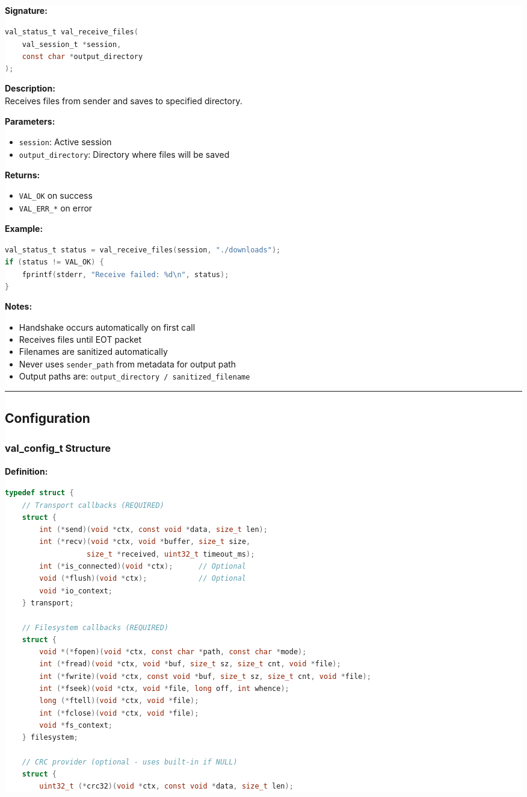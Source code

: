 **Signature:**
```c
val_status_t val_receive_files(
    val_session_t *session,
    const char *output_directory
);
```

**Description:**  
Receives files from sender and saves to specified directory.

**Parameters:**
- `session`: Active session
- `output_directory`: Directory where files will be saved

**Returns:**
- `VAL_OK` on success
- `VAL_ERR_*` on error

**Example:**
```c
val_status_t status = val_receive_files(session, "./downloads");
if (status != VAL_OK) {
    fprintf(stderr, "Receive failed: %d\n", status);
}
```

**Notes:**
- Handshake occurs automatically on first call
- Receives files until EOT packet
- Filenames are sanitized automatically
- Never uses `sender_path` from metadata for output path
- Output paths are: `output_directory / sanitized_filename`

---

## Configuration

### val_config_t Structure

**Definition:**
```c
typedef struct {
    // Transport callbacks (REQUIRED)
    struct {
        int (*send)(void *ctx, const void *data, size_t len);
        int (*recv)(void *ctx, void *buffer, size_t size,
                   size_t *received, uint32_t timeout_ms);
        int (*is_connected)(void *ctx);      // Optional
        void (*flush)(void *ctx);            // Optional
        void *io_context;
    } transport;
    
    // Filesystem callbacks (REQUIRED)
    struct {
        void *(*fopen)(void *ctx, const char *path, const char *mode);
        int (*fread)(void *ctx, void *buf, size_t sz, size_t cnt, void *file);
        int (*fwrite)(void *ctx, const void *buf, size_t sz, size_t cnt, void *file);
        int (*fseek)(void *ctx, void *file, long off, int whence);
        long (*ftell)(void *ctx, void *file);
        int (*fclose)(void *ctx, void *file);
        void *fs_context;
    } filesystem;
    
    // CRC provider (optional - uses built-in if NULL)
    struct {
        uint32_t (*crc32)(void *ctx, const void *data, size_t len);
```